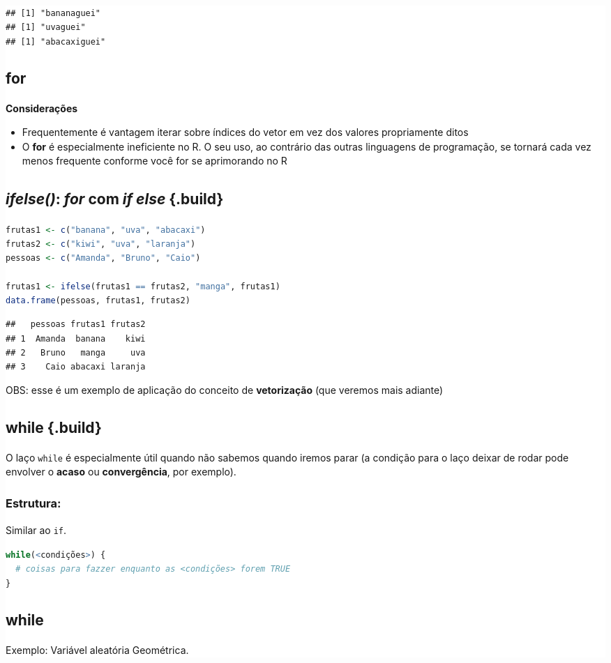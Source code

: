 ```
## [1] "bananaguei"
## [1] "uvaguei"
## [1] "abacaxiguei"
```

## for

**Considerações**

- Frequentemente é vantagem iterar sobre índices do vetor em vez dos valores propriamente ditos
- O **for** é especialmente ineficiente no R. O seu uso, ao contrário das outras linguagens de programação, se tornará cada vez menos frequente conforme você for se aprimorando no R

## *ifelse()*: *for* com *if else* {.build}


```r
frutas1 <- c("banana", "uva", "abacaxi")
frutas2 <- c("kiwi", "uva", "laranja")
pessoas <- c("Amanda", "Bruno", "Caio")

frutas1 <- ifelse(frutas1 == frutas2, "manga", frutas1)
data.frame(pessoas, frutas1, frutas2)
```

```
##   pessoas frutas1 frutas2
## 1  Amanda  banana    kiwi
## 2   Bruno   manga     uva
## 3    Caio abacaxi laranja
```

OBS: esse é um exemplo de aplicação do conceito de **vetorização** (que veremos mais adiante)

## while {.build}

O laço `while` é especialmente útil quando não sabemos quando iremos parar (a condição para o laço deixar de rodar pode envolver o **acaso** ou **convergência**, por exemplo). 

### Estrutura:

Similar ao `if`.


```r
while(<condições>) {
  # coisas para fazzer enquanto as <condições> forem TRUE
}
```

## while

Exemplo: Variável aleatória Geométrica. 

